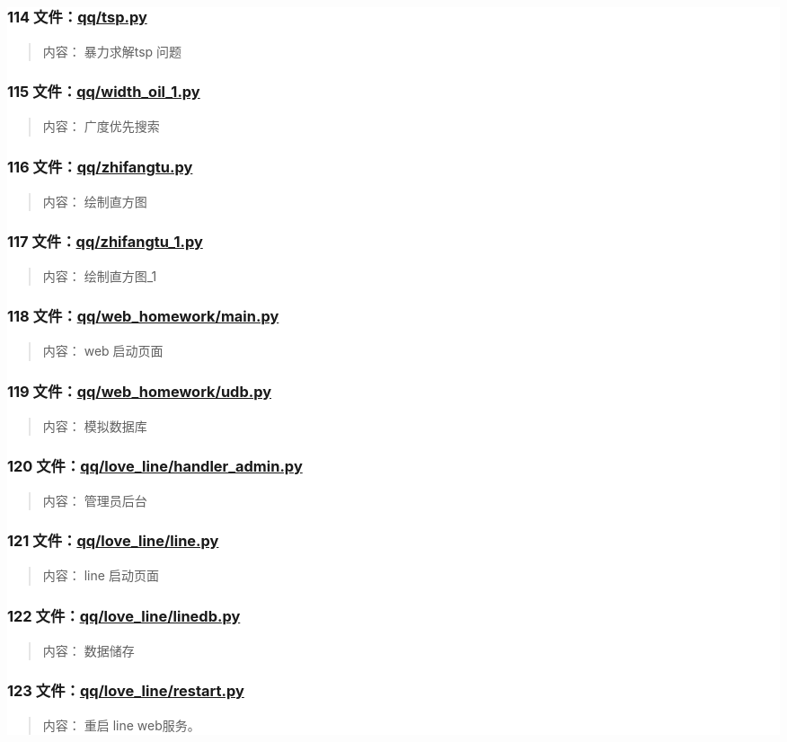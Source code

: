 
### 114 文件：[qq/tsp.py](qq/tsp.py)
> 内容：       暴力求解tsp 问题


### 115 文件：[qq/width_oil_1.py](qq/width_oil_1.py)
> 内容：       广度优先搜索


### 116 文件：[qq/zhifangtu.py](qq/zhifangtu.py)
> 内容：       绘制直方图


### 117 文件：[qq/zhifangtu_1.py](qq/zhifangtu_1.py)
> 内容：       绘制直方图_1


### 118 文件：[qq/web_homework/main.py](qq/web_homework/main.py)
> 内容：       web 启动页面


### 119 文件：[qq/web_homework/udb.py](qq/web_homework/udb.py)
> 内容：       模拟数据库


### 120 文件：[qq/love_line/handler_admin.py](qq/love_line/handler_admin.py)
> 内容：       管理员后台


### 121 文件：[qq/love_line/line.py](qq/love_line/line.py)
> 内容：       line 启动页面


### 122 文件：[qq/love_line/linedb.py](qq/love_line/linedb.py)
> 内容：       数据储存


### 123 文件：[qq/love_line/restart.py](qq/love_line/restart.py)
> 内容：       重启 line web服务。


